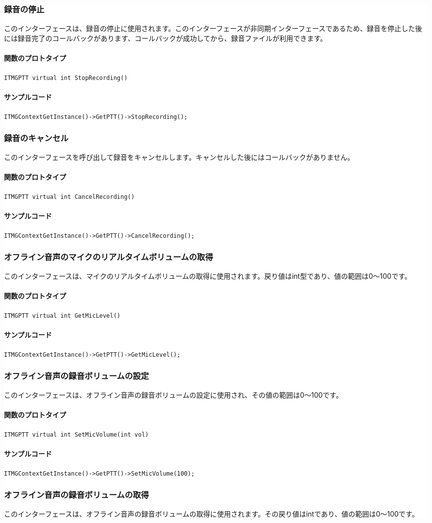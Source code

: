 ### 録音の停止
このインターフェースは、録音の停止に使用されます。このインターフェースが非同期インターフェースであるため、録音を停止した後には録音完了のコールバックがあります、コールバックが成功してから、録音ファイルが利用できます。
####  関数のプロトタイプ  
```
ITMGPTT virtual int StopRecording()
```
####  サンプルコード  
```
ITMGContextGetInstance()->GetPTT()->StopRecording();
```



### 録音のキャンセル
このインターフェースを呼び出して録音をキャンセルします。キャンセルした後にはコールバックがありません。
####  関数のプロトタイプ  
```
ITMGPTT virtual int CancelRecording()
```
####  サンプルコード  
```
ITMGContextGetInstance()->GetPTT()->CancelRecording();
```

### オフライン音声のマイクのリアルタイムボリュームの取得
このインターフェースは、マイクのリアルタイムボリュームの取得に使用されます。戻り値はint型であり、値の範囲は0～100です。

####  関数のプロトタイプ  
```
ITMGPTT virtual int GetMicLevel()
```
####  サンプルコード  
```
ITMGContextGetInstance()->GetPTT()->GetMicLevel();
```

### オフライン音声の録音ボリュームの設定
このインターフェースは、オフライン音声の録音ボリュームの設定に使用され、その値の範囲は0～100です。

####  関数のプロトタイプ  
```
ITMGPTT virtual int SetMicVolume(int vol)
```
####  サンプルコード  
```
ITMGContextGetInstance()->GetPTT()->SetMicVolume(100);
```

### オフライン音声の録音ボリュームの取得
このインターフェースは、オフライン音声の録音ボリュームの取得に使用されます。その戻り値はintであり、値の範囲は0～100です。
